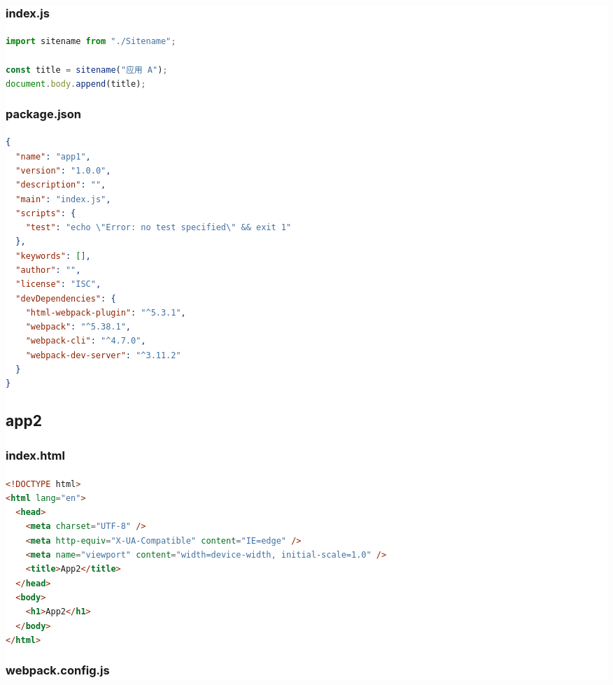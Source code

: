 ### index.js

```js
import sitename from "./Sitename";

const title = sitename("应用 A");
document.body.append(title);
```

### package.json

```json
{
  "name": "app1",
  "version": "1.0.0",
  "description": "",
  "main": "index.js",
  "scripts": {
    "test": "echo \"Error: no test specified\" && exit 1"
  },
  "keywords": [],
  "author": "",
  "license": "ISC",
  "devDependencies": {
    "html-webpack-plugin": "^5.3.1",
    "webpack": "^5.38.1",
    "webpack-cli": "^4.7.0",
    "webpack-dev-server": "^3.11.2"
  }
}
```

## app2

### index.html

```html
<!DOCTYPE html>
<html lang="en">
  <head>
    <meta charset="UTF-8" />
    <meta http-equiv="X-UA-Compatible" content="IE=edge" />
    <meta name="viewport" content="width=device-width, initial-scale=1.0" />
    <title>App2</title>
  </head>
  <body>
    <h1>App2</h1>
  </body>
</html>
```

### webpack.config.js
